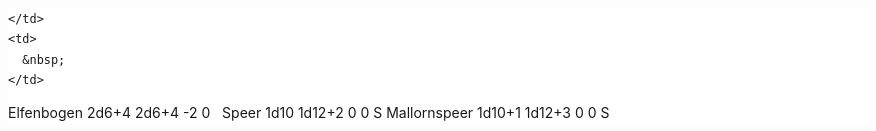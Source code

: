     </td>
    <td>
      &nbsp;
    </td>
  </tr>
  <tr bgcolor="#DDDDDD">
    <td>
      Elfenbogen
    </td>
    <td align="center">
      2d6+4
    </td>
    <td align="center">
      2d6+4
    </td>
    <td align="center">
      -2
    </td>
    <td align="center">
      0
    </td>
    <td>
      &nbsp;
    </td>
  </tr>
  <tr bgcolor="#EEEEEE">
    <td>
      Speer
    </td>
    <td align="center">
      1d10
    </td>
    <td align="center">
      1d12+2
    </td>
    <td align="center">
      0
    </td>
    <td align="center">
      0
    </td>
    <td align="center">
      S
    </td>
  </tr>
  <tr bgcolor="#DDDDDD">
    <td>
      Mallornspeer
    </td>
    <td align="center">
      1d10+1
    </td>
    <td align="center">
      1d12+3
    </td>
    <td align="center">
      0
    </td>
    <td align="center">
      0
    </td>
    <td align="center">
      S
    </td>